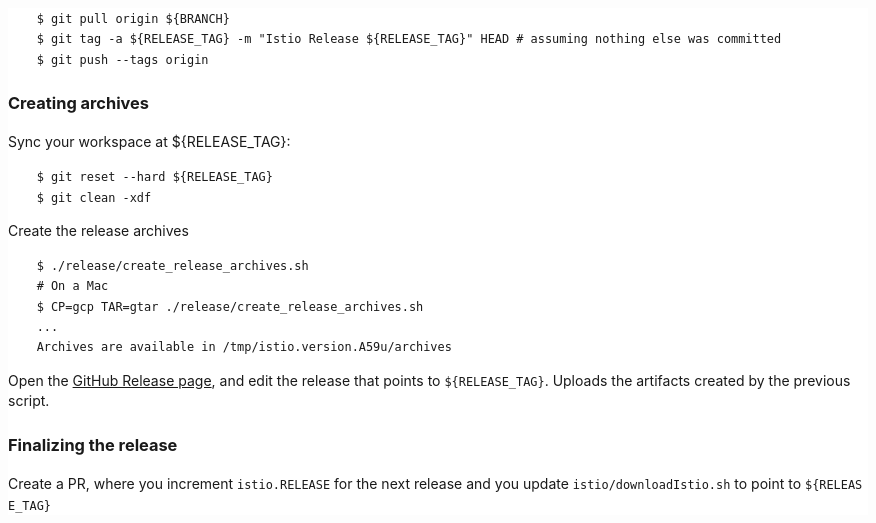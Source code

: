         $ git pull origin ${BRANCH}
        $ git tag -a ${RELEASE_TAG} -m "Istio Release ${RELEASE_TAG}" HEAD # assuming nothing else was committed
        $ git push --tags origin

### Creating archives

Sync your workspace at ${RELEASE_TAG}:

        $ git reset --hard ${RELEASE_TAG}
        $ git clean -xdf

Create the release archives

        $ ./release/create_release_archives.sh
        # On a Mac
        $ CP=gcp TAR=gtar ./release/create_release_archives.sh
        ...
        Archives are available in /tmp/istio.version.A59u/archives


Open the [GitHub Release page](https://github.com/istio/istio/releases),
and edit the release that points to ```${RELEASE_TAG}```. Uploads the artifacts created by the previous script.


### Finalizing the release

Create a PR, where you increment ```istio.RELEASE``` for the next
release and you update ```istio/downloadIstio.sh``` to point to ```${RELEASE_TAG}```

